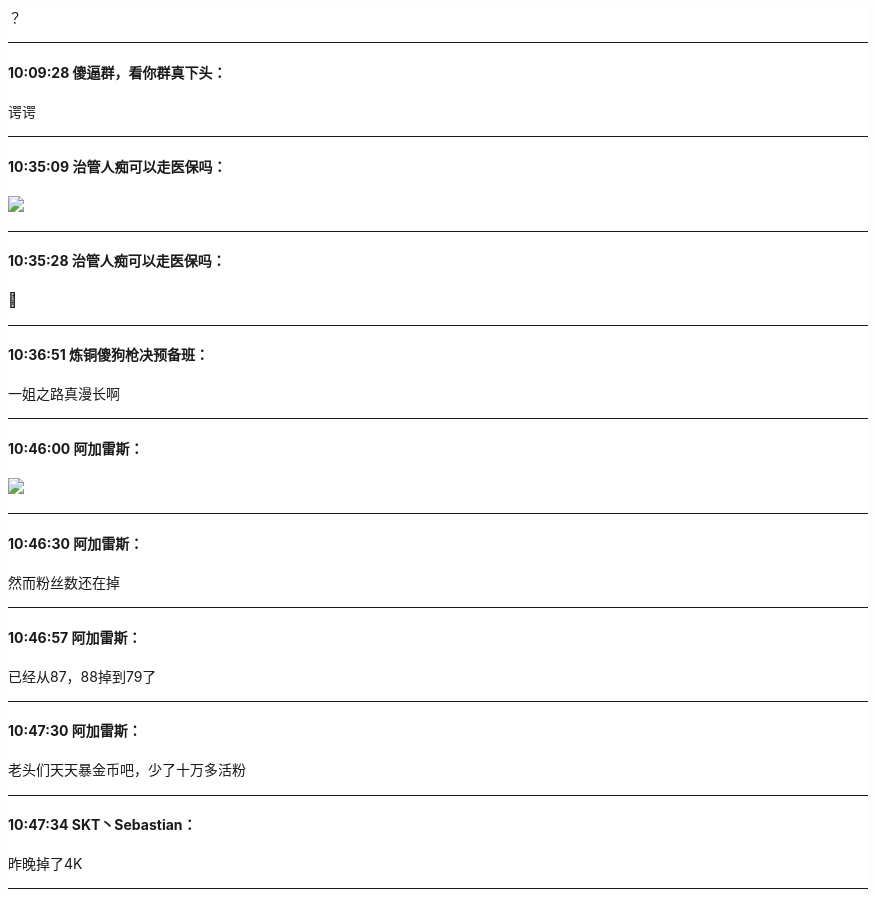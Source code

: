 ？

*****

#### 10:09:28  傻逼群，看你群真下头：

谔谔

*****

#### 10:35:09  治管人痴可以走医保吗：

![](http://gchat.qpic.cn/gchatpic_new/814792414/614391357-2447520733-DAB038F49940C5934AA4BC343466552F/0?term=2")

*****

#### 10:35:28  治管人痴可以走医保吗：

👀

*****

#### 10:36:51  炼铜傻狗枪决预备班：

一姐之路真漫长啊

*****

#### 10:46:00  阿加雷斯：

![](http://gchat.qpic.cn/gchatpic_new/1799636593/614391357-2841926253-4C83E2BD9278BA29AD2F40F1BD1EDFD2/0?term=2")

*****

#### 10:46:30  阿加雷斯：

然而粉丝数还在掉

*****

#### 10:46:57  阿加雷斯：

已经从87，88掉到79了

*****

#### 10:47:30  阿加雷斯：

老头们天天暴金币吧，少了十万多活粉

*****

#### 10:47:34  SKT丶Sebastian：

昨晚掉了4K

*****
